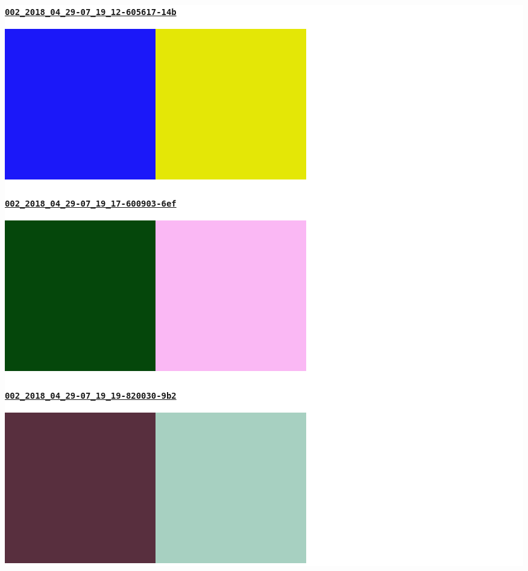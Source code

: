 ### [`002_2018_04_29-07_19_12-605617-14b`](002_2018_04_29-07_19_12-605617-14b.hexplt)

[ ![002_2018_04_29-07_19_12-605617-14b.png](002_2018_04_29-07_19_12-605617-14b.png) ](002_2018_04_29-07_19_12-605617-14b.png)

### [`002_2018_04_29-07_19_17-600903-6ef`](002_2018_04_29-07_19_17-600903-6ef.hexplt)

[ ![002_2018_04_29-07_19_17-600903-6ef.png](002_2018_04_29-07_19_17-600903-6ef.png) ](002_2018_04_29-07_19_17-600903-6ef.png)

### [`002_2018_04_29-07_19_19-820030-9b2`](002_2018_04_29-07_19_19-820030-9b2.hexplt)

[ ![002_2018_04_29-07_19_19-820030-9b2.png](002_2018_04_29-07_19_19-820030-9b2.png) ](002_2018_04_29-07_19_19-820030-9b2.png)
